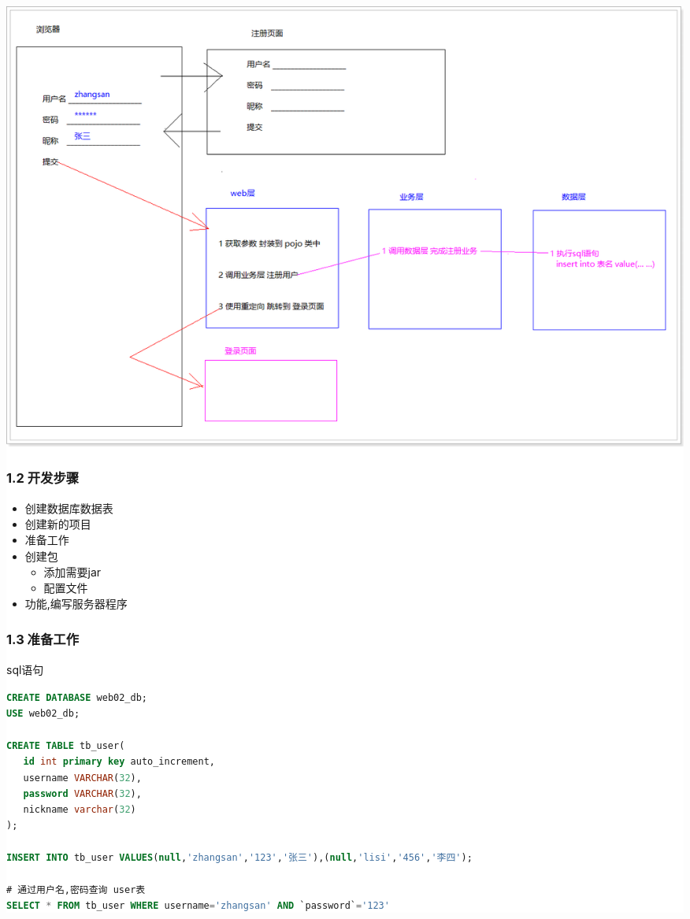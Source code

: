 ![1569687542490](JavaWeb02.assets/1569687542490.png)

### 1.2 开发步骤

- 创建数据库数据表
- 创建新的项目
- 准备工作
- 创建包
  - 添加需要jar
  - 配置文件
- 功能,编写服务器程序

### 1.3 准备工作

sql语句

```sql
CREATE DATABASE web02_db;
USE web02_db;

CREATE TABLE tb_user(
   id int primary key auto_increment,
   username VARCHAR(32),
   password VARCHAR(32),
   nickname varchar(32)
);

INSERT INTO tb_user VALUES(null,'zhangsan','123','张三'),(null,'lisi','456','李四');

# 通过用户名,密码查询 user表
SELECT * FROM tb_user WHERE username='zhangsan' AND `password`='123'
```

